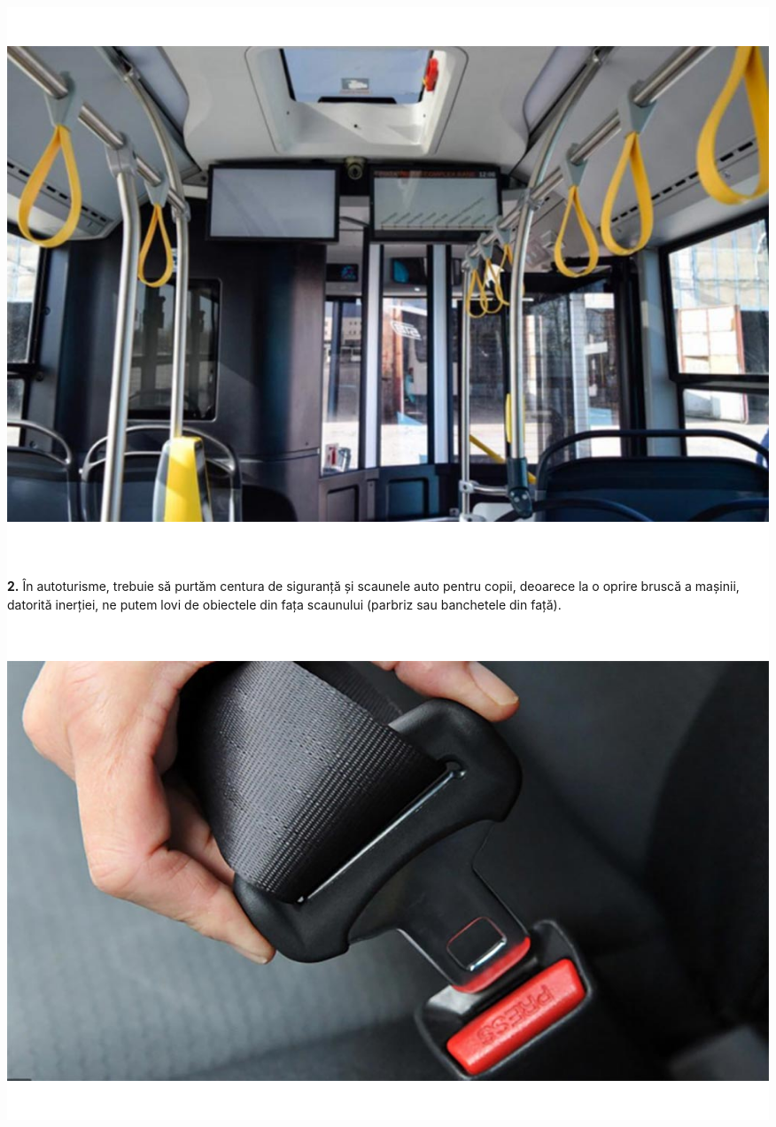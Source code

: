 <Img className="img-responsive" src="fizica/clasa6/capitolul3/3_2_1_Poza1_AplicatiiInertie_InteriorAutobuz.jpg" width="1000" height="625" />




**2.** În autoturisme, trebuie să purtăm centura de siguranță și scaunele auto pentru copii, deoarece la o oprire bruscă a mașinii, datorită inerției, ne putem lovi de obiectele din fața scaunului (parbriz sau banchetele din față).




<Img className="img-responsive" src="fizica/clasa6/capitolul3/3_2_1_Poza2_AplicatiiInertie_CenturaDeSiguranta.jpg" width="1000" height="552" />
